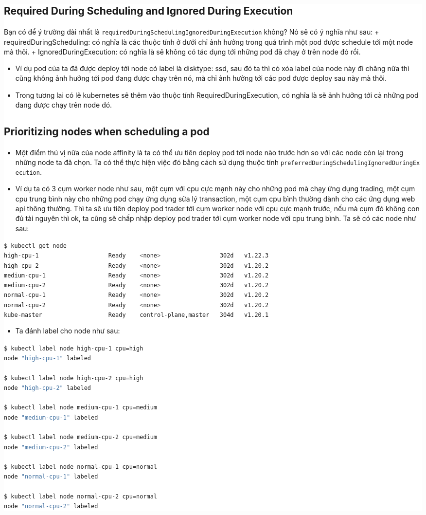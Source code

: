 ## Required During Scheduling and Ignored During Execution

Bạn có để ý trường dài nhất là `requiredDuringSchedulingIgnoredDuringExecution` không? Nó sẽ có ý nghĩa như sau:
    + requiredDuringScheduling: có nghĩa là các thuộc tính ở dưới chỉ ảnh hưởng trong quá trình một pod được schedule tới một node mà thôi.
    + IgnoredDuringExecution: có nghĩa là sẽ không có tác dụng tới những pod đã chạy ở trên node đó rồi.


- Ví dụ pod của ta đã được deploy tới node có label là disktype: ssd, sau đó ta thì có xóa label của node này đi chăng nữa thì cũng không ảnh hưởng tới pod đang được chạy trên nó, mà chỉ ảnh hưởng tới các pod được deploy sau này mà thôi.

- Trong tương lai có lẽ kubernetes sẽ thêm vào thuộc tính RequiredDuringExecution, có nghĩa là sẽ ảnh hưởng tới cả những pod đang được chạy trên node đó.


## Prioritizing nodes when scheduling a pod

- Một điểm thú vị nữa của node affinity là ta có thể ưu tiên deploy pod tới node nào trước hơn so với các node còn lại trong những node ta đã chọn. Ta có thể thực hiện việc đó bằng cách sử dụng thuộc tính `preferredDuringSchedulingIgnoredDuringExecution`.

- Ví dụ ta có 3 cụm worker node như sau, một cụm với cpu cực mạnh này cho những pod mà chạy ứng dụng trading, một cụm cpu trung bình này cho những pod chạy ứng dụng sửa lý transaction, một cụm cpu bình thường dành cho các ứng dụng web api thông thường. Thì ta sẽ ưu tiên deploy pod trader tới cụm worker node với cpu cực mạnh trước, nếu mà cụm đó không con đủ tài nguyên thì ok, ta cũng sẽ chấp nhập deploy pod trader tới cụm worker node với cpu trung bình. Ta sẽ có các node như sau:

```bash
$ kubectl get node
high-cpu-1                    Ready    <none>                 302d   v1.22.3
high-cpu-2                    Ready    <none>                 302d   v1.20.2
medium-cpu-1                  Ready    <none>                 302d   v1.20.2
medium-cpu-2                  Ready    <none>                 302d   v1.20.2
normal-cpu-1                  Ready    <none>                 302d   v1.20.2
normal-cpu-2                  Ready    <none>                 302d   v1.20.2
kube-master                   Ready    control-plane,master   304d   v1.20.1
```

- Ta đánh label cho node như sau:

```bash
$ kubectl label node high-cpu-1 cpu=high
node "high-cpu-1" labeled

$ kubectl label node high-cpu-2 cpu=high
node "high-cpu-2" labeled

$ kubectl label node medium-cpu-1 cpu=medium
node "medium-cpu-1" labeled

$ kubectl label node medium-cpu-2 cpu=medium
node "medium-cpu-2" labeled

$ kubectl label node normal-cpu-1 cpu=normal
node "normal-cpu-1" labeled

$ kubectl label node normal-cpu-2 cpu=normal
node "normal-cpu-2" labeled
```
